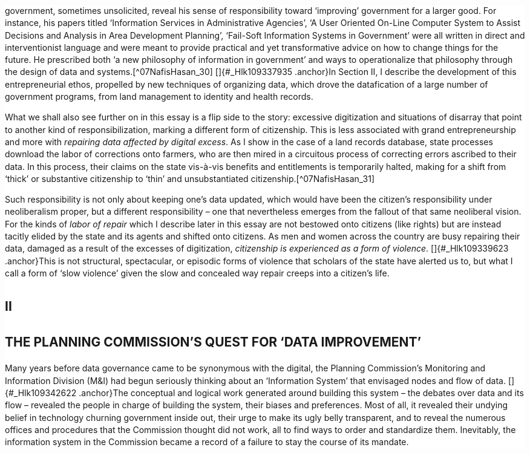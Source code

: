 government, sometimes unsolicited, reveal his sense of responsibility
toward ‘improving’ government for a larger good. For instance, his
papers titled ‘Information Services in Administrative Agencies’, ‘A User
Oriented On-Line Computer System to Assist Decisions and Analysis in
Area Development Planning’, ‘Fail-Soft Information Systems in
Government’ were all written in direct and interventionist language and
were meant to provide practical and yet transformative advice on how to
change things for the future. He prescribed both ‘a new philosophy of
information in government’ and ways to operationalize that philosophy
through the design of data and systems.[^07NafisHasan_30] []{#_Hlk109337935
.anchor}In Section II, I describe the development of this
entrepreneurial ethos, propelled by new techniques of organizing data,
which drove the datafication of a large number of government programs,
from land management to identity and health records.

What we shall also see further on in this essay is a flip side to the
story: excessive digitization and situations of disarray that point to
another kind of responsibilization, marking a different form of
citizenship. This is less associated with grand entrepreneurship and
more with *repairing data affected by digital excess*. As I show in the
case of a land records database, state processes download the labor of
corrections onto farmers, who are then mired in a circuitous process of
correcting errors ascribed to their data. In this process, their claims
on the state vis-à-vis benefits and entitlements is temporarily halted,
making for a shift from ‘thick’ or substantive citizenship to ‘thin’ and
unsubstantiated citizenship.[^07NafisHasan_31]

Such responsibility is not only about keeping one’s data updated, which
would have been the citizen’s responsibility under neoliberalism proper,
but a different responsibility – one that nevertheless emerges from the
fallout of that same neoliberal vision. For the kinds of *labor of
repair* which I describe later in this essay are not bestowed onto
citizens (like rights) but are instead tacitly elided by the state and
its agents and shifted onto citizens. As men and women across the
country are busy repairing their data, damaged as a result of the
excesses of digitization, *citizenship is experienced as a form of
violence*. []{#_Hlk109339623 .anchor}This is not structural,
spectacular, or episodic forms of violence that scholars of the state
have alerted us to, but what I call a form of ‘slow violence’ given the
slow and concealed way repair creeps into a citizen’s life.

## II

## THE PLANNING COMMISSION’S QUEST FOR ‘DATA IMPROVEMENT’

Many years before data governance came to be synonymous with the
digital, the Planning Commission’s Monitoring and Information Division
(M&I) had begun seriously thinking about an ‘Information System’ that
envisaged nodes and flow of data. []{#_Hlk109342622 .anchor}The
conceptual and logical work generated around building this system – the
debates over data and its flow – revealed the people in charge of
building the system, their biases and preferences. Most of all, it
revealed their undying belief in technology churning government inside
out, their urge to make its ugly belly transparent, and to reveal the
numerous offices and procedures that the Commission thought did not
work, all to find ways to order and standardize them. Inevitably, the
information system in the Commission became a record of a failure to
stay the course of its mandate.


[^07NafisHasan_1]: ‘Over 22k Indian Websites, 114 Govt Portals Hacked between Apr
[^07NafisHasan_2]: For instance, see Shira Ovide, ‘A Fix-It Job for Government Tech’,
[^07NafisHasan_3]: ‘Infosys Annual Report, 1993–94’, April 1994,
[^07NafisHasan_4]: George Chacko, ‘INFOSYS: New Game, New Rules: A Case Study’,
[^07NafisHasan_5]: ‘New System for Maruti Launched’, *The Times of India*, 25 October
[^07NafisHasan_6]: ‘Pune Bourse Goes Online’, *The Times of India*, 19 March 1996,
[^07NafisHasan_7]: Martin Campbell-Kelly, ‘The RDBMS Industry: A Northern California
[^07NafisHasan_8]: Paul Dourish, ‘No SQL: The Shifting Materialities of Database
[^07NafisHasan_9]: Arun Mohan Sukumar, *Midnight’s Machines: A Political History of
[^07NafisHasan_10]: Thomas Friedman, ‘‘Will India Seize the Moment?’’, *Seattle
[^07NafisHasan_11]: [Miles
[^07NafisHasan_12]: Andrew Barry, Thomas Osborne and Nikolas Rose (eds), *Foucault
[^07NafisHasan_13]: Barry et al., *Foucault and Political Reason*, p. 12.
[^07NafisHasan_14]: This example has been drawn from my research for The Identity
[^07NafisHasan_15]: Atul Kohli, ‘Politics of Economic Growth in India, 1980–2005 Part
